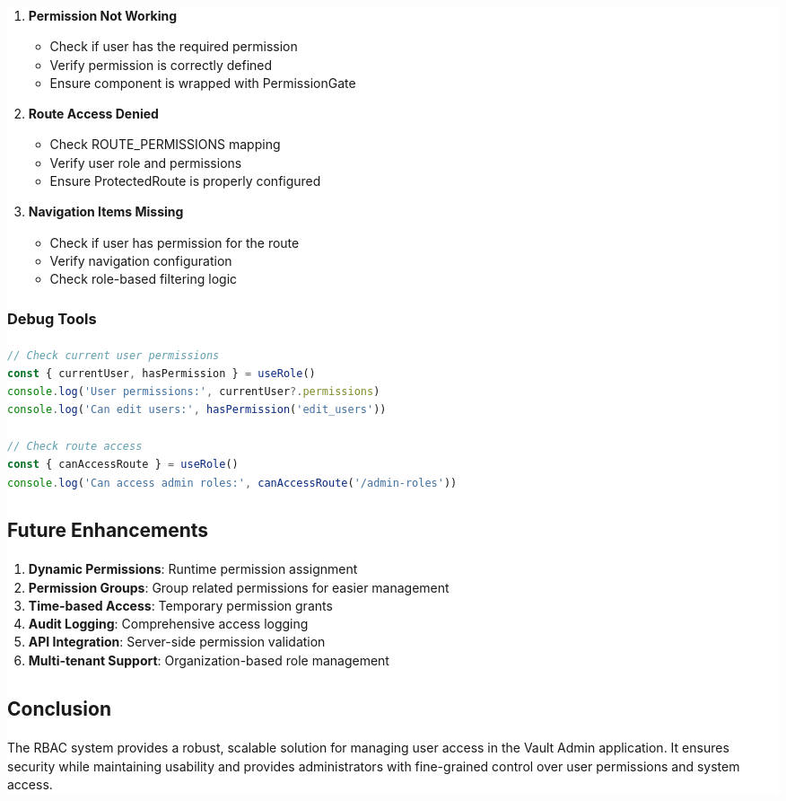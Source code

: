 1. **Permission Not Working**
   - Check if user has the required permission
   - Verify permission is correctly defined
   - Ensure component is wrapped with PermissionGate

2. **Route Access Denied**
   - Check ROUTE_PERMISSIONS mapping
   - Verify user role and permissions
   - Ensure ProtectedRoute is properly configured

3. **Navigation Items Missing**
   - Check if user has permission for the route
   - Verify navigation configuration
   - Check role-based filtering logic

### Debug Tools

```jsx
// Check current user permissions
const { currentUser, hasPermission } = useRole()
console.log('User permissions:', currentUser?.permissions)
console.log('Can edit users:', hasPermission('edit_users'))

// Check route access
const { canAccessRoute } = useRole()
console.log('Can access admin roles:', canAccessRoute('/admin-roles'))
```

## Future Enhancements

1. **Dynamic Permissions**: Runtime permission assignment
2. **Permission Groups**: Group related permissions for easier management
3. **Time-based Access**: Temporary permission grants
4. **Audit Logging**: Comprehensive access logging
5. **API Integration**: Server-side permission validation
6. **Multi-tenant Support**: Organization-based role management

## Conclusion

The RBAC system provides a robust, scalable solution for managing user access in the Vault Admin application. It ensures security while maintaining usability and provides administrators with fine-grained control over user permissions and system access.
